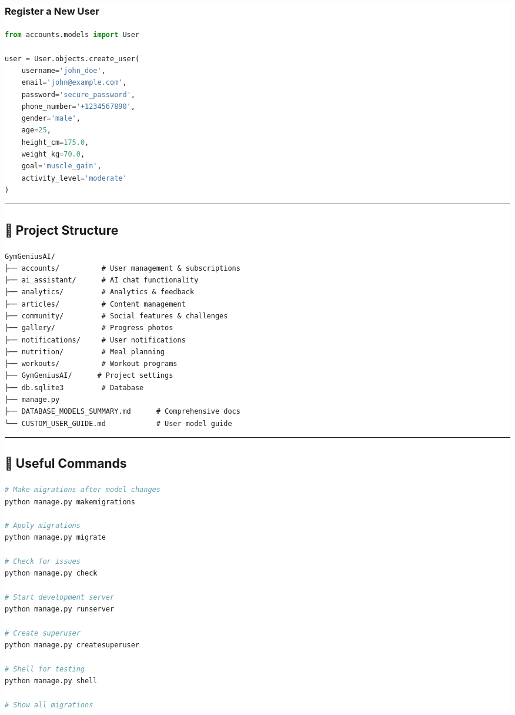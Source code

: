 ### Register a New User
```python
from accounts.models import User

user = User.objects.create_user(
    username='john_doe',
    email='john@example.com',
    password='secure_password',
    phone_number='+1234567890',
    gender='male',
    age=25,
    height_cm=175.0,
    weight_kg=70.0,
    goal='muscle_gain',
    activity_level='moderate'
)
```

---

## 📁 Project Structure

```
GymGeniusAI/
├── accounts/          # User management & subscriptions
├── ai_assistant/      # AI chat functionality
├── analytics/         # Analytics & feedback
├── articles/          # Content management
├── community/         # Social features & challenges
├── gallery/           # Progress photos
├── notifications/     # User notifications
├── nutrition/         # Meal planning
├── workouts/          # Workout programs
├── GymGeniusAI/      # Project settings
├── db.sqlite3         # Database
├── manage.py
├── DATABASE_MODELS_SUMMARY.md      # Comprehensive docs
└── CUSTOM_USER_GUIDE.md            # User model guide
```

---

## 🔧 Useful Commands

```bash
# Make migrations after model changes
python manage.py makemigrations

# Apply migrations
python manage.py migrate

# Check for issues
python manage.py check

# Start development server
python manage.py runserver

# Create superuser
python manage.py createsuperuser

# Shell for testing
python manage.py shell

# Show all migrations
```